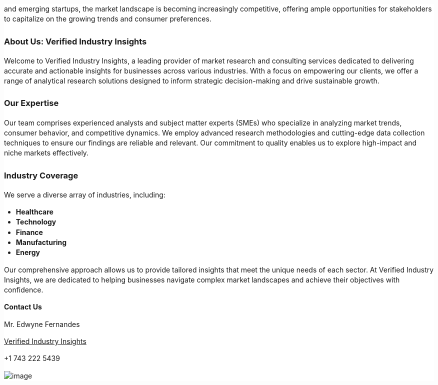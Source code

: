 and emerging startups, the market landscape is becoming increasingly competitive, offering ample opportunities for stakeholders to capitalize on the growing trends and consumer preferences.</p><h3>About Us: Verified Industry Insights</h3><p>Welcome to Verified Industry Insights, a leading provider of market research and consulting services dedicated to delivering accurate and actionable insights for businesses across various industries. With a focus on empowering our clients, we offer a range of analytical research solutions designed to inform strategic decision-making and drive sustainable growth.</p><h3>Our Expertise</h3><p>Our team comprises experienced analysts and subject matter experts (SMEs) who specialize in analyzing market trends, consumer behavior, and competitive dynamics. We employ advanced research methodologies and cutting-edge data collection techniques to ensure our findings are reliable and relevant. Our commitment to quality enables us to explore high-impact and niche markets effectively.</p><h3>Industry Coverage</h3><p>We serve a diverse array of industries, including:</p><ul><li><strong>Healthcare</strong></li><li><strong>Technology</strong></li><li><strong>Finance</strong></li><li><strong>Manufacturing</strong></li><li><strong>Energy</strong></li></ul><p>Our comprehensive approach allows us to provide tailored insights that meet the unique needs of each sector. At Verified Industry Insights, we are dedicated to helping businesses navigate complex market landscapes and achieve their objectives with confidence.</p><p><strong>Contact Us</strong></p><p>Mr. Edwyne Fernandes</p><p><a href="https://www.verifiedindustryinsights.com/">Verified Industry Insights</a></p><p>+1 743 222 5439</p>
![image](https://github.com/user-attachments/assets/6f6d2f63-5b69-4124-9db8-6f311b9ef65c)

